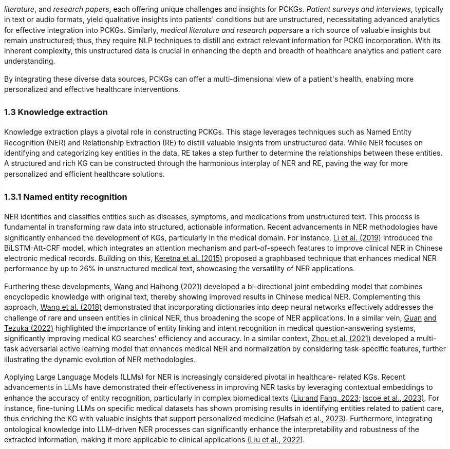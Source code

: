 *literature*, and *research papers*, each offering unique challenges and insights for PCKGs. *Patient surveys and interviews*, typically in text or audio formats, yield qualitative insights into patients' conditions but are unstructured, necessitating advanced analytics for effective integration into PCKGs. Similarly, *medical literature and research papers*are a rich source of valuable insights but remain unstructured; thus, they require NLP techniques to distill and extract relevant information for PCKG incorporation. With its inherent complexity, this unstructured data is crucial in enhancing the depth and breadth of healthcare analytics and patient care understanding.

By integrating these diverse data sources, PCKGs can offer a multi-dimensional view of a patient's health, enabling more personalized and effective healthcare interventions.

### 1.3 Knowledge extraction

Knowledge extraction plays a pivotal role in constructing PCKGs. This stage leverages techniques such as Named Entity Recognition (NER) and Relationship Extraction (RE) to distill valuable insights from unstructured data. While NER focuses on identifying and categorizing key entities in the data, RE takes a step further to determine the relationships between these entities. A structured and rich KG can be constructed through the harmonious interplay of NER and RE, paving the way for more personalized and efficient healthcare solutions.

### 1.3.1 Named entity recognition

NER identifies and classifies entities such as diseases, symptoms, and medications from unstructured text. This process is fundamental in transforming raw data into structured, actionable information. Recent advancements in NER methodologies have significantly enhanced the development of KGs, particularly in the medical domain. For instance, [Li et al. \(2019\)](#page-18-18) introduced the BiLSTM-Att-CRF model, which integrates an attention mechanism and part-of-speech features to improve clinical NER in Chinese electronic medical records. Building on this, [Keretna et al. \(2015\)](#page-18-9) proposed a graphbased technique that enhances medical NER performance by up to 26% in unstructured medical text, showcasing the versatility of NER applications.

Furthering these developments, [Wang and Haihong \(2021\)](#page-19-18) developed a bi-directional joint embedding model that combines encyclopedic knowledge with original text, thereby showing improved results in Chinese medical NER. Complementing this approach, [Wang et al. \(2018\)](#page-19-19) demonstrated that incorporating dictionaries into deep neural networks effectively addresses the challenge of rare and unseen entities in clinical NER, thus broadening the scope of NER applications. In a similar vein, [Guan](#page-18-19) [and Tezuka \(2022\)](#page-18-19) highlighted the importance of entity linking and intent recognition in medical question-answering systems, significantly improving medical KG searches' efficiency and accuracy. In a similar context, [Zhou et al. \(2021\)](#page-20-2) developed a multi-task adversarial active learning model that enhances medical NER and normalization by considering task-specific features, further illustrating the dynamic evolution of NER methodologies.

Applying Large Language Models (LLMs) for NER is increasingly considered pivotal in healthcare- related KGs. Recent advancements in LLMs have demonstrated their effectiveness in improving NER tasks by leveraging contextual embeddings to enhance the accuracy of entity recognition, particularly in complex biomedical texts ([Liu and](#page-18-20) [Fang, 2023](#page-18-20); [Iscoe et al., 2023\)](#page-18-21). For instance, fine-tuning LLMs on specific medical datasets has shown promising results in identifying entities related to patient care, thus enriching the KG with valuable insights that support personalized medicine ([Hafsah et al., 2023](#page-18-22)). Furthermore, integrating ontological knowledge into LLM-driven NER processes can significantly enhance the interpretability and robustness of the extracted information, making it more applicable to clinical applications [\(Liu et al., 2022](#page-18-23)).
